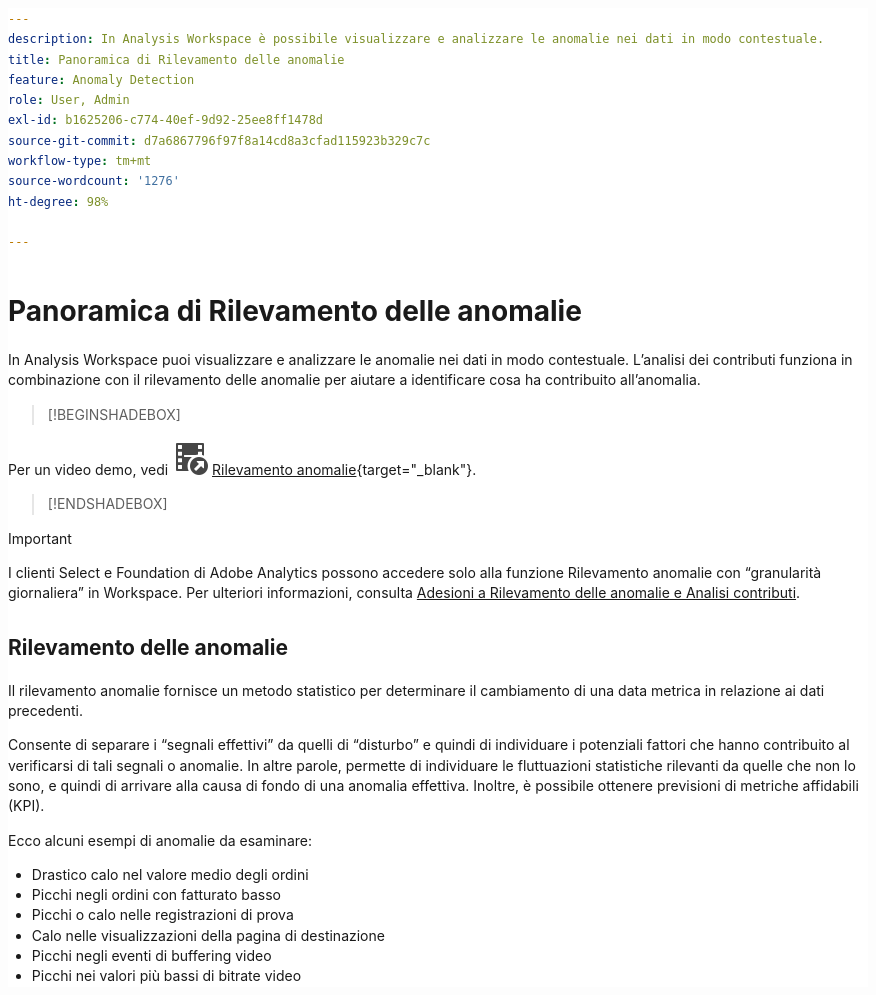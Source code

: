 ```yaml
---
description: In Analysis Workspace è possibile visualizzare e analizzare le anomalie nei dati in modo contestuale.
title: Panoramica di Rilevamento delle anomalie
feature: Anomaly Detection
role: User, Admin
exl-id: b1625206-c774-40ef-9d92-25ee8ff1478d
source-git-commit: d7a6867796f97f8a14cd8a3cfad115923b329c7c
workflow-type: tm+mt
source-wordcount: '1276'
ht-degree: 98%

---
```


# Panoramica di Rilevamento delle anomalie

In Analysis Workspace puoi visualizzare e analizzare le anomalie nei dati in modo contestuale. L’analisi dei contributi funziona in combinazione con il rilevamento delle anomalie per aiutare a identificare cosa ha contribuito all’anomalia.


>[!BEGINSHADEBOX]

Per un video demo, vedi ![VideoCheckedOut](/help/assets/icons/VideoCheckedOut.svg) [Rilevamento anomalie](https://video.tv.adobe.com/v/327894?quality=12&learn=on&captions=ita){target="_blank"}.

>[!ENDSHADEBOX]

>[!IMPORTANT]
>
>I clienti Select e Foundation di Adobe Analytics possono accedere solo alla funzione Rilevamento anomalie con “granularità giornaliera” in Workspace. Per ulteriori informazioni, consulta [Adesioni a Rilevamento delle anomalie e Analisi contributi](#anomaly-detection-and-contribution-analysis-entitlements).

## Rilevamento delle anomalie

Il rilevamento anomalie fornisce un metodo statistico per determinare il cambiamento di una data metrica in relazione ai dati precedenti.

Consente di separare i “segnali effettivi” da quelli di “disturbo” e quindi di individuare i potenziali fattori che hanno contribuito al verificarsi di tali segnali o anomalie. In altre parole, permette di individuare le fluttuazioni statistiche rilevanti da quelle che non lo sono, e quindi di arrivare alla causa di fondo di una anomalia effettiva. Inoltre, è possibile ottenere previsioni di metriche affidabili (KPI).

Ecco alcuni esempi di anomalie da esaminare:

* Drastico calo nel valore medio degli ordini
* Picchi negli ordini con fatturato basso
* Picchi o calo nelle registrazioni di prova
* Calo nelle visualizzazioni della pagina di destinazione
* Picchi negli eventi di buffering video
* Picchi nei valori più bassi di bitrate video
